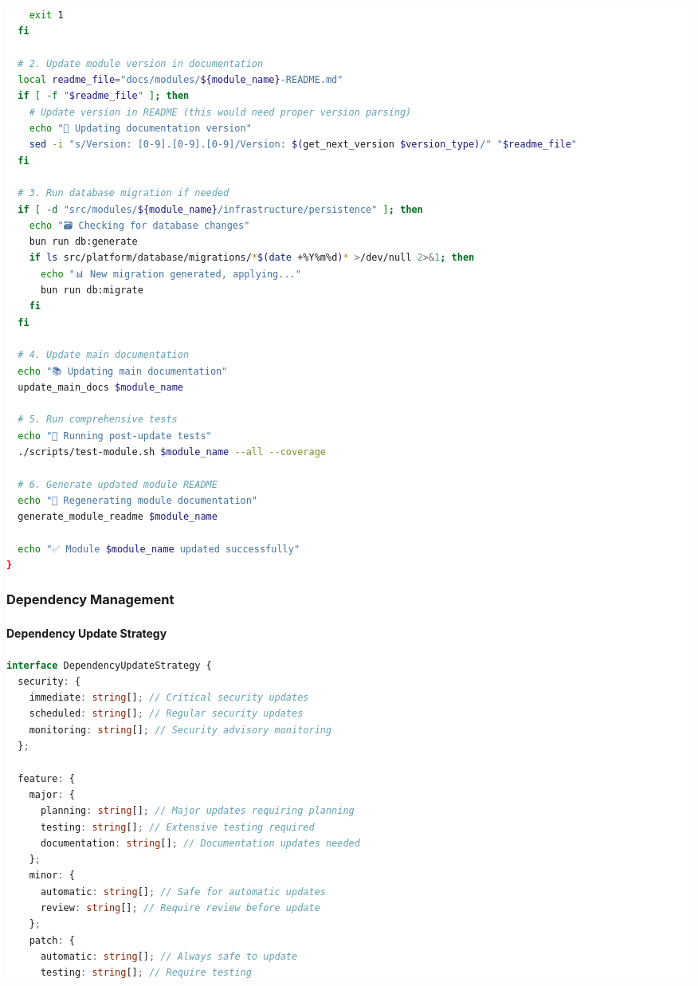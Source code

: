 ```bash
    exit 1
  fi

  # 2. Update module version in documentation
  local readme_file="docs/modules/${module_name}-README.md"
  if [ -f "$readme_file" ]; then
    # Update version in README (this would need proper version parsing)
    echo "📝 Updating documentation version"
    sed -i "s/Version: [0-9].[0-9].[0-9]/Version: $(get_next_version $version_type)/" "$readme_file"
  fi

  # 3. Run database migration if needed
  if [ -d "src/modules/${module_name}/infrastructure/persistence" ]; then
    echo "🗃️ Checking for database changes"
    bun run db:generate
    if ls src/platform/database/migrations/*$(date +%Y%m%d)* >/dev/null 2>&1; then
      echo "📊 New migration generated, applying..."
      bun run db:migrate
    fi
  fi

  # 4. Update main documentation
  echo "📚 Updating main documentation"
  update_main_docs $module_name

  # 5. Run comprehensive tests
  echo "🧪 Running post-update tests"
  ./scripts/test-module.sh $module_name --all --coverage

  # 6. Generate updated module README
  echo "📖 Regenerating module documentation"
  generate_module_readme $module_name

  echo "✅ Module $module_name updated successfully"
}
```

### Dependency Management

#### Dependency Update Strategy

```typescript
interface DependencyUpdateStrategy {
  security: {
    immediate: string[]; // Critical security updates
    scheduled: string[]; // Regular security updates
    monitoring: string[]; // Security advisory monitoring
  };

  feature: {
    major: {
      planning: string[]; // Major updates requiring planning
      testing: string[]; // Extensive testing required
      documentation: string[]; // Documentation updates needed
    };
    minor: {
      automatic: string[]; // Safe for automatic updates
      review: string[]; // Require review before update
    };
    patch: {
      automatic: string[]; // Always safe to update
      testing: string[]; // Require testing
```